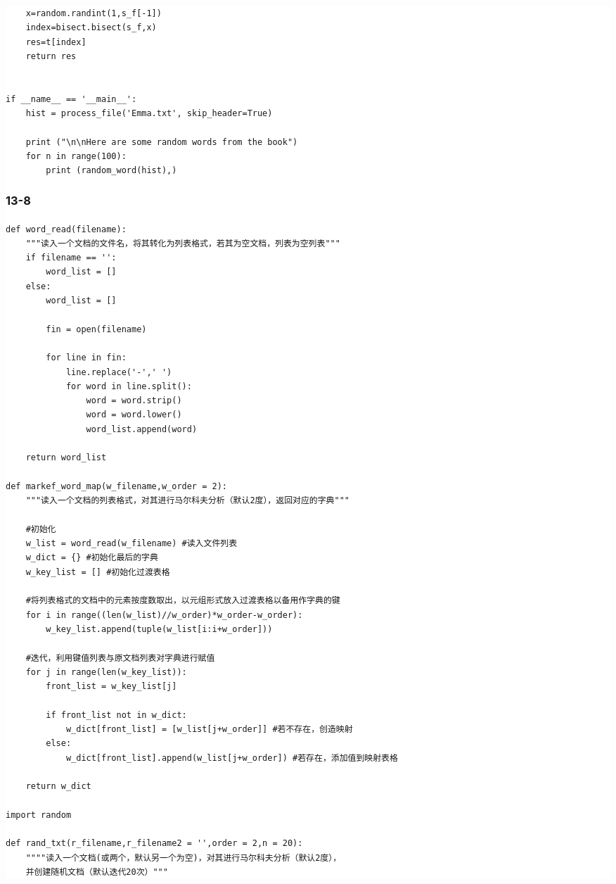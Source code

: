 	    x=random.randint(1,s_f[-1]) 
	    index=bisect.bisect(s_f,x)
	    res=t[index]
	    return res


	if __name__ == '__main__':
	    hist = process_file('Emma.txt', skip_header=True)

	    print ("\n\nHere are some random words from the book")
	    for n in range(100):
	        print (random_word(hist),)
### 13-8
	def word_read(filename):
	    """读入一个文档的文件名，将其转化为列表格式，若其为空文档，列表为空列表"""
	    if filename == '':
	        word_list = []
	    else:
	        word_list = []
	        
	        fin = open(filename)
	
	        for line in fin:
	            line.replace('-',' ')
	            for word in line.split():
	                word = word.strip()
	                word = word.lower()
	                word_list.append(word)
    
	    return word_list

	def markef_word_map(w_filename,w_order = 2):
	    """读入一个文档的列表格式，对其进行马尔科夫分析（默认2度），返回对应的字典"""
    
	    #初始化
	    w_list = word_read(w_filename) #读入文件列表
	    w_dict = {} #初始化最后的字典
	    w_key_list = [] #初始化过渡表格
    
	    #将列表格式的文档中的元素按度数取出，以元组形式放入过渡表格以备用作字典的键
	    for i in range((len(w_list)//w_order)*w_order-w_order):
	        w_key_list.append(tuple(w_list[i:i+w_order]))
    
	    #迭代，利用键值列表与原文档列表对字典进行赋值
	    for j in range(len(w_key_list)):
	        front_list = w_key_list[j]
        
	        if front_list not in w_dict:
	            w_dict[front_list] = [w_list[j+w_order]] #若不存在，创造映射
	        else:
	            w_dict[front_list].append(w_list[j+w_order]) #若存在，添加值到映射表格
    
	    return w_dict   

	import random
	
	def rand_txt(r_filename,r_filename2 = '',order = 2,n = 20):    
	    """"读入一个文档(或两个，默认另一个为空)，对其进行马尔科夫分析（默认2度），
	    并创建随机文档（默认迭代20次）"""
    